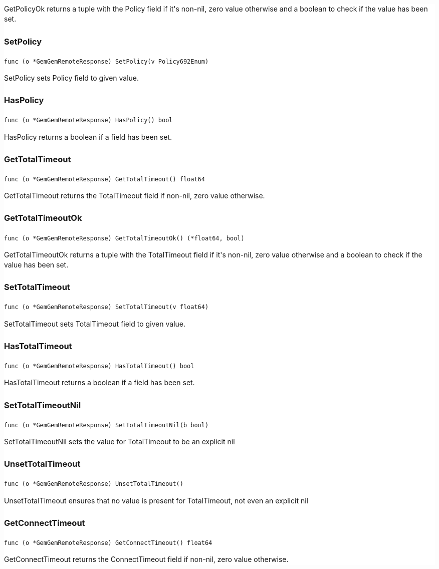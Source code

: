 GetPolicyOk returns a tuple with the Policy field if it's non-nil, zero value otherwise
and a boolean to check if the value has been set.

### SetPolicy

`func (o *GemGemRemoteResponse) SetPolicy(v Policy692Enum)`

SetPolicy sets Policy field to given value.

### HasPolicy

`func (o *GemGemRemoteResponse) HasPolicy() bool`

HasPolicy returns a boolean if a field has been set.

### GetTotalTimeout

`func (o *GemGemRemoteResponse) GetTotalTimeout() float64`

GetTotalTimeout returns the TotalTimeout field if non-nil, zero value otherwise.

### GetTotalTimeoutOk

`func (o *GemGemRemoteResponse) GetTotalTimeoutOk() (*float64, bool)`

GetTotalTimeoutOk returns a tuple with the TotalTimeout field if it's non-nil, zero value otherwise
and a boolean to check if the value has been set.

### SetTotalTimeout

`func (o *GemGemRemoteResponse) SetTotalTimeout(v float64)`

SetTotalTimeout sets TotalTimeout field to given value.

### HasTotalTimeout

`func (o *GemGemRemoteResponse) HasTotalTimeout() bool`

HasTotalTimeout returns a boolean if a field has been set.

### SetTotalTimeoutNil

`func (o *GemGemRemoteResponse) SetTotalTimeoutNil(b bool)`

 SetTotalTimeoutNil sets the value for TotalTimeout to be an explicit nil

### UnsetTotalTimeout
`func (o *GemGemRemoteResponse) UnsetTotalTimeout()`

UnsetTotalTimeout ensures that no value is present for TotalTimeout, not even an explicit nil
### GetConnectTimeout

`func (o *GemGemRemoteResponse) GetConnectTimeout() float64`

GetConnectTimeout returns the ConnectTimeout field if non-nil, zero value otherwise.
